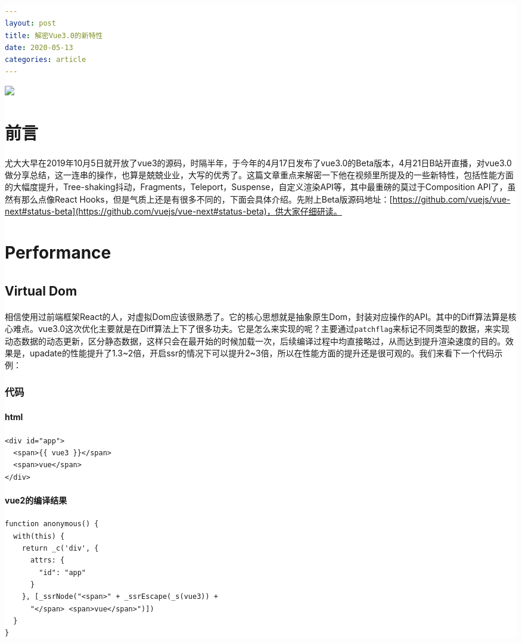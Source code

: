```yaml
---
layout: post
title: 解密Vue3.0的新特性
date: 2020-05-13
categories: article
---
```

![](https://p1.ssl.qhimg.com/t01803ad9bd07851fc7.png)

# 前言

尤大大早在2019年10月5日就开放了vue3的源码，时隔半年，于今年的4月17日发布了vue3.0的Beta版本，4月21日B站开直播，对vue3.0做分享总结，这一连串的操作，也算是兢兢业业，大写的优秀了。这篇文章重点来解密一下他在视频里所提及的一些新特性，包括性能方面的大幅度提升，Tree-shaking抖动，Fragments，Teleport，Suspense，自定义渲染API等，其中最重磅的莫过于Composition API了，虽然有那么点像React Hooks，但是气质上还是有很多不同的，下面会具体介绍。先附上Beta版源码地址：[https://github.com/vuejs/vue-next#status-beta](https://github.com/vuejs/vue-next#status-beta)，供大家仔细研读。

# Performance

## Virtual Dom

相信使用过前端框架React的人，对虚拟Dom应该很熟悉了。它的核心思想就是抽象原生Dom，封装对应操作的API。其中的Diff算法算是核心难点。vue3.0这次优化主要就是在Diff算法上下了很多功夫。它是怎么来实现的呢？主要通过`patchflag`来标记不同类型的数据，来实现动态数据的动态更新，区分静态数据，这样只会在最开始的时候加载一次，后续编译过程中均直接略过，从而达到提升渲染速度的目的。效果是，upadate的性能提升了1.3~2倍，开启ssr的情况下可以提升2~3倍，所以在性能方面的提升还是很可观的。我们来看下一个代码示例：

### 代码

#### html

```
<div id="app">
  <span>{{ vue3 }}</span>
  <span>vue</span>
</div>
```

#### vue2的编译结果

```
function anonymous() {
  with(this) {
    return _c('div', {
      attrs: {
        "id": "app"
      }
    }, [_ssrNode("<span>" + _ssrEscape(_s(vue3)) +
      "</span> <span>vue</span>")])
  }
}
```
